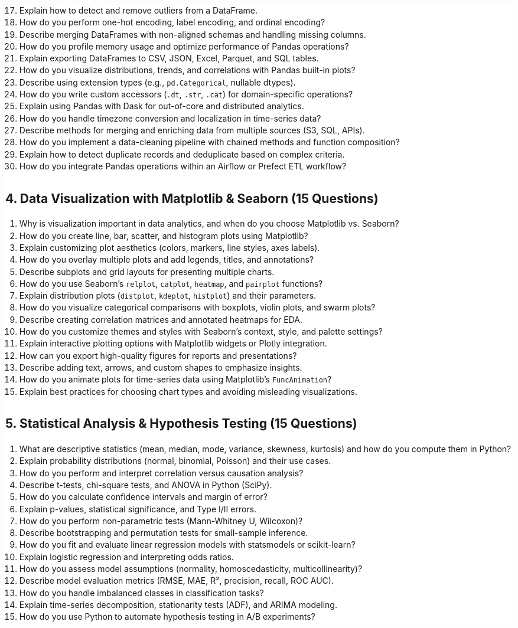 17. Explain how to detect and remove outliers from a DataFrame.  
18. How do you perform one-hot encoding, label encoding, and ordinal encoding?  
19. Describe merging DataFrames with non-aligned schemas and handling missing columns.  
20. How do you profile memory usage and optimize performance of Pandas operations?  
21. Explain exporting DataFrames to CSV, JSON, Excel, Parquet, and SQL tables.  
22. How do you visualize distributions, trends, and correlations with Pandas built-in plots?  
23. Describe using extension types (e.g., `pd.Categorical`, nullable dtypes).  
24. How do you write custom accessors (`.dt`, `.str`, `.cat`) for domain-specific operations?  
25. Explain using Pandas with Dask for out-of-core and distributed analytics.  
26. How do you handle timezone conversion and localization in time-series data?  
27. Describe methods for merging and enriching data from multiple sources (S3, SQL, APIs).  
28. How do you implement a data-cleaning pipeline with chained methods and function composition?  
29. Explain how to detect duplicate records and deduplicate based on complex criteria.  
30. How do you integrate Pandas operations within an Airflow or Prefect ETL workflow?

## 4. Data Visualization with Matplotlib & Seaborn (15 Questions)
1. Why is visualization important in data analytics, and when do you choose Matplotlib vs. Seaborn?  
2. How do you create line, bar, scatter, and histogram plots using Matplotlib?  
3. Explain customizing plot aesthetics (colors, markers, line styles, axes labels).  
4. How do you overlay multiple plots and add legends, titles, and annotations?  
5. Describe subplots and grid layouts for presenting multiple charts.  
6. How do you use Seaborn’s `relplot`, `catplot`, `heatmap`, and `pairplot` functions?  
7. Explain distribution plots (`distplot`, `kdeplot`, `histplot`) and their parameters.  
8. How do you visualize categorical comparisons with boxplots, violin plots, and swarm plots?  
9. Describe creating correlation matrices and annotated heatmaps for EDA.  
10. How do you customize themes and styles with Seaborn’s context, style, and palette settings?  
11. Explain interactive plotting options with Matplotlib widgets or Plotly integration.  
12. How can you export high-quality figures for reports and presentations?  
13. Describe adding text, arrows, and custom shapes to emphasize insights.  
14. How do you animate plots for time-series data using Matplotlib’s `FuncAnimation`?  
15. Explain best practices for choosing chart types and avoiding misleading visualizations.

## 5. Statistical Analysis & Hypothesis Testing (15 Questions)
1. What are descriptive statistics (mean, median, mode, variance, skewness, kurtosis) and how do you compute them in Python?  
2. Explain probability distributions (normal, binomial, Poisson) and their use cases.  
3. How do you perform and interpret correlation versus causation analysis?  
4. Describe t-tests, chi-square tests, and ANOVA in Python (SciPy).  
5. How do you calculate confidence intervals and margin of error?  
6. Explain p-values, statistical significance, and Type I/II errors.  
7. How do you perform non-parametric tests (Mann-Whitney U, Wilcoxon)?  
8. Describe bootstrapping and permutation tests for small-sample inference.  
9. How do you fit and evaluate linear regression models with statsmodels or scikit-learn?  
10. Explain logistic regression and interpreting odds ratios.  
11. How do you assess model assumptions (normality, homoscedasticity, multicollinearity)?  
12. Describe model evaluation metrics (RMSE, MAE, R², precision, recall, ROC AUC).  
13. How do you handle imbalanced classes in classification tasks?  
14. Explain time-series decomposition, stationarity tests (ADF), and ARIMA modeling.  
15. How do you use Python to automate hypothesis testing in A/B experiments?
